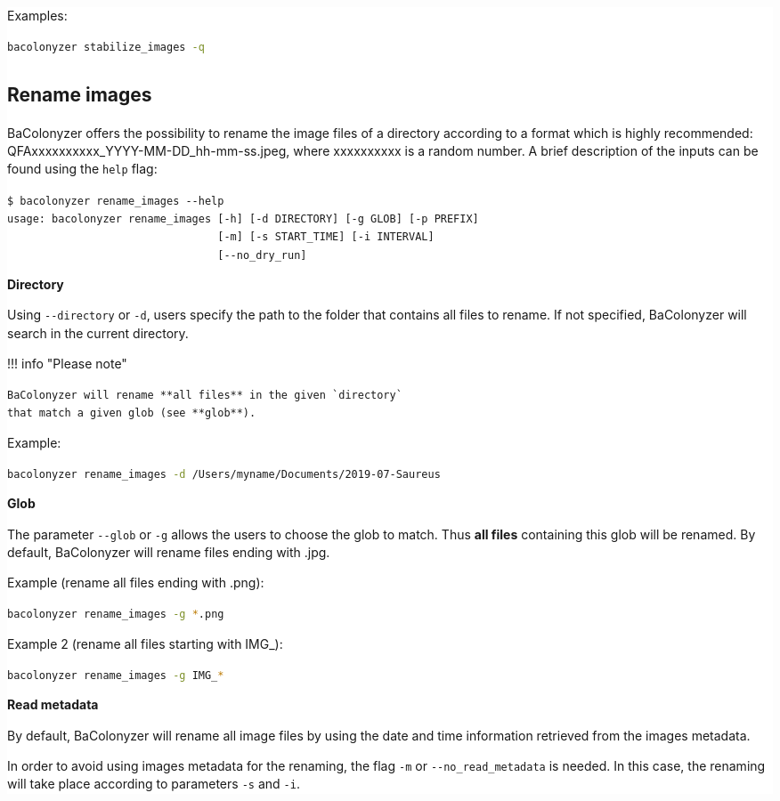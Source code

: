 Examples:
```bash
bacolonyzer stabilize_images -q
```


## Rename images

BaColonyzer offers the possibility to rename the image files of a directory
according to a format which is highly recommended:
QFAxxxxxxxxxx_YYYY-MM-DD_hh-mm-ss.jpeg, where xxxxxxxxxx is a random number.
A brief description of the inputs can be found using the `help` flag:

```text
$ bacolonyzer rename_images --help
usage: bacolonyzer rename_images [-h] [-d DIRECTORY] [-g GLOB] [-p PREFIX]
                                 [-m] [-s START_TIME] [-i INTERVAL]
                                 [--no_dry_run]
```

**Directory**

Using `--directory` or `-d`, users specify the path to the folder that
contains all files to rename. If not specified, BaColonyzer
will search in the current directory.

!!! info "Please note"

    BaColonyzer will rename **all files** in the given `directory`
    that match a given glob (see **glob**).

Example:
```bash
bacolonyzer rename_images -d /Users/myname/Documents/2019-07-Saureus
```

**Glob**

The parameter `--glob` or `-g` allows the users to choose the glob to match.
Thus **all files** containing this glob will be renamed. By default,
BaColonyzer will rename files ending with .jpg.

Example (rename all files ending with .png):
```bash
bacolonyzer rename_images -g *.png
```

Example 2 (rename all files starting with IMG_):
```bash
bacolonyzer rename_images -g IMG_*
```

**Read metadata**

By default, BaColonyzer will rename all image files by using the date
and time information retrieved from the images metadata.

In order to avoid using images metadata for the renaming, the flag `-m` or
`--no_read_metadata` is needed. In this case, the renaming will take place
according to parameters `-s` and `-i`.
